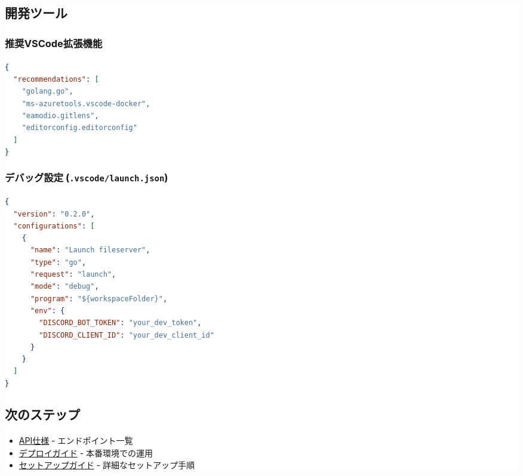 ## 開発ツール

### 推奨VSCode拡張機能

```json
{
  "recommendations": [
    "golang.go",
    "ms-azuretools.vscode-docker",
    "eamodio.gitlens",
    "editorconfig.editorconfig"
  ]
}
```

### デバッグ設定 (`.vscode/launch.json`)

```json
{
  "version": "0.2.0",
  "configurations": [
    {
      "name": "Launch fileserver",
      "type": "go",
      "request": "launch",
      "mode": "debug",
      "program": "${workspaceFolder}",
      "env": {
        "DISCORD_BOT_TOKEN": "your_dev_token",
        "DISCORD_CLIENT_ID": "your_dev_client_id"
      }
    }
  ]
}
```

## 次のステップ

- [API仕様](API.md) - エンドポイント一覧
- [デプロイガイド](DEPLOYMENT.md) - 本番環境での運用
- [セットアップガイド](SETUP.md) - 詳細なセットアップ手順
